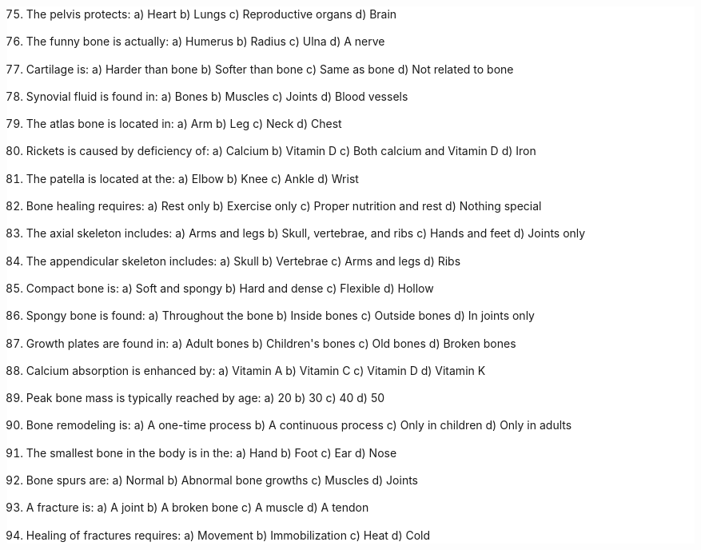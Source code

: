 75. The pelvis protects:
    a) Heart  b) Lungs  c) Reproductive organs  d) Brain

76. The funny bone is actually:
    a) Humerus  b) Radius  c) Ulna  d) A nerve

77. Cartilage is:
    a) Harder than bone  b) Softer than bone  c) Same as bone  d) Not related to bone

78. Synovial fluid is found in:
    a) Bones  b) Muscles  c) Joints  d) Blood vessels

79. The atlas bone is located in:
    a) Arm  b) Leg  c) Neck  d) Chest

80. Rickets is caused by deficiency of:
    a) Calcium  b) Vitamin D  c) Both calcium and Vitamin D  d) Iron

81. The patella is located at the:
    a) Elbow  b) Knee  c) Ankle  d) Wrist

82. Bone healing requires:
    a) Rest only  b) Exercise only  c) Proper nutrition and rest  d) Nothing special

83. The axial skeleton includes:
    a) Arms and legs  b) Skull, vertebrae, and ribs  c) Hands and feet  d) Joints only

84. The appendicular skeleton includes:
    a) Skull  b) Vertebrae  c) Arms and legs  d) Ribs

85. Compact bone is:
    a) Soft and spongy  b) Hard and dense  c) Flexible  d) Hollow

86. Spongy bone is found:
    a) Throughout the bone  b) Inside bones  c) Outside bones  d) In joints only

87. Growth plates are found in:
    a) Adult bones  b) Children's bones  c) Old bones  d) Broken bones

88. Calcium absorption is enhanced by:
    a) Vitamin A  b) Vitamin C  c) Vitamin D  d) Vitamin K

89. Peak bone mass is typically reached by age:
    a) 20  b) 30  c) 40  d) 50

90. Bone remodeling is:
    a) A one-time process  b) A continuous process  c) Only in children  d) Only in adults

91. The smallest bone in the body is in the:
    a) Hand  b) Foot  c) Ear  d) Nose

92. Bone spurs are:
    a) Normal  b) Abnormal bone growths  c) Muscles  d) Joints

93. A fracture is:
    a) A joint  b) A broken bone  c) A muscle  d) A tendon

94. Healing of fractures requires:
    a) Movement  b) Immobilization  c) Heat  d) Cold
